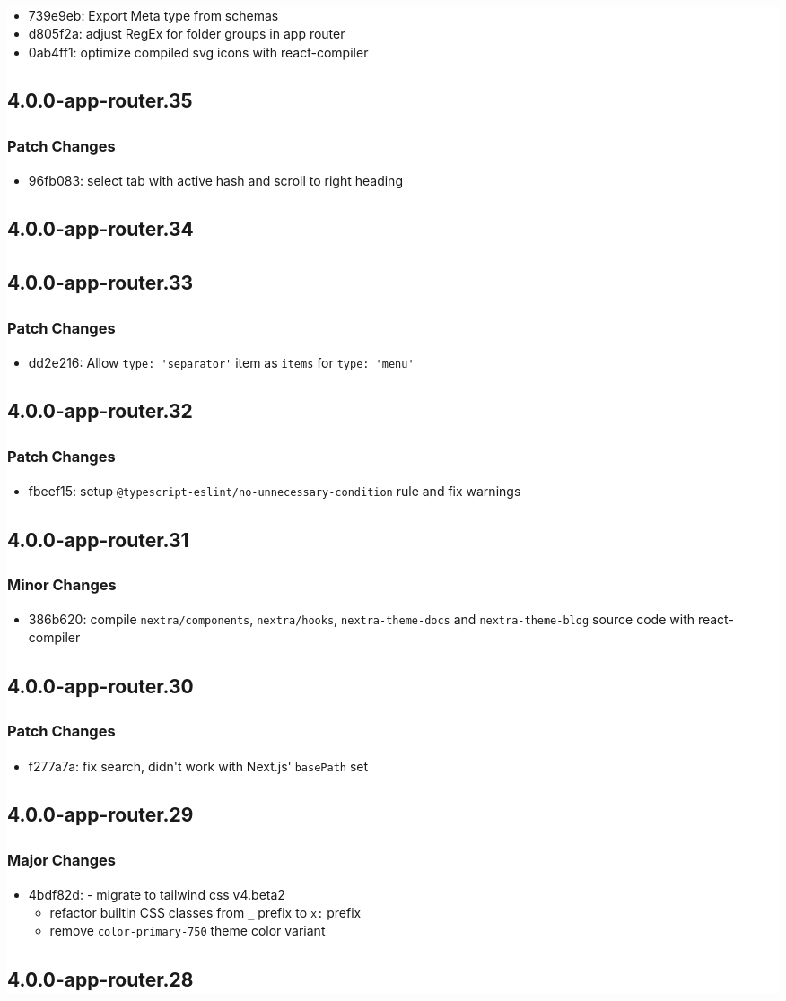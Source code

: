 - 739e9eb: Export Meta type from schemas
- d805f2a: adjust RegEx for folder groups in app router
- 0ab4ff1: optimize compiled svg icons with react-compiler

## 4.0.0-app-router.35

### Patch Changes

- 96fb083: select tab with active hash and scroll to right heading

## 4.0.0-app-router.34

## 4.0.0-app-router.33

### Patch Changes

- dd2e216: Allow `type: 'separator'` item as `items` for `type: 'menu'`

## 4.0.0-app-router.32

### Patch Changes

- fbeef15: setup `@typescript-eslint/no-unnecessary-condition` rule and fix
  warnings

## 4.0.0-app-router.31

### Minor Changes

- 386b620: compile `nextra/components`, `nextra/hooks`, `nextra-theme-docs` and
  `nextra-theme-blog` source code with react-compiler

## 4.0.0-app-router.30

### Patch Changes

- f277a7a: fix search, didn't work with Next.js' `basePath` set

## 4.0.0-app-router.29

### Major Changes

- 4bdf82d: - migrate to tailwind css v4.beta2
  - refactor builtin CSS classes from `_` prefix to `x:` prefix
  - remove `color-primary-750` theme color variant

## 4.0.0-app-router.28
